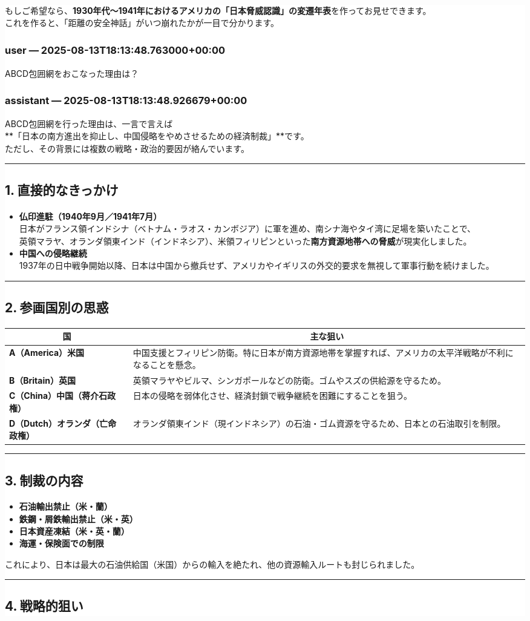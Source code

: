 
もしご希望なら、**1930年代〜1941年におけるアメリカの「日本脅威認識」の変遷年表**を作ってお見せできます。  
これを作ると、「距離の安全神話」がいつ崩れたかが一目で分かります。

### user — 2025-08-13T18:13:48.763000+00:00

ABCD包囲網をおこなった理由は？

### assistant — 2025-08-13T18:13:48.926679+00:00

ABCD包囲網を行った理由は、一言で言えば  
**「日本の南方進出を抑止し、中国侵略をやめさせるための経済制裁」**です。  
ただし、その背景には複数の戦略・政治的要因が絡んでいます。  

---

## 1. 直接的なきっかけ

- **仏印進駐（1940年9月／1941年7月）**  
  日本がフランス領インドシナ（ベトナム・ラオス・カンボジア）に軍を進め、南シナ海やタイ湾に足場を築いたことで、  
  英領マラヤ、オランダ領東インド（インドネシア）、米領フィリピンといった**南方資源地帯への脅威**が現実化しました。
- **中国への侵略継続**  
  1937年の日中戦争開始以降、日本は中国から撤兵せず、アメリカやイギリスの外交的要求を無視して軍事行動を続けました。

---

## 2. 参画国別の思惑

| 国 | 主な狙い |
|----|---------|
| **A（America）米国** | 中国支援とフィリピン防衛。特に日本が南方資源地帯を掌握すれば、アメリカの太平洋戦略が不利になることを懸念。 |
| **B（Britain）英国** | 英領マラヤやビルマ、シンガポールなどの防衛。ゴムやスズの供給源を守るため。 |
| **C（China）中国（蒋介石政権）** | 日本の侵略を弱体化させ、経済封鎖で戦争継続を困難にすることを狙う。 |
| **D（Dutch）オランダ（亡命政権）** | オランダ領東インド（現インドネシア）の石油・ゴム資源を守るため、日本との石油取引を制限。 |

---

## 3. 制裁の内容

- **石油輸出禁止（米・蘭）**
- **鉄鋼・屑鉄輸出禁止（米・英）**
- **日本資産凍結（米・英・蘭）**
- **海運・保険面での制限**

これにより、日本は最大の石油供給国（米国）からの輸入を絶たれ、他の資源輸入ルートも封じられました。

---

## 4. 戦略的狙い

